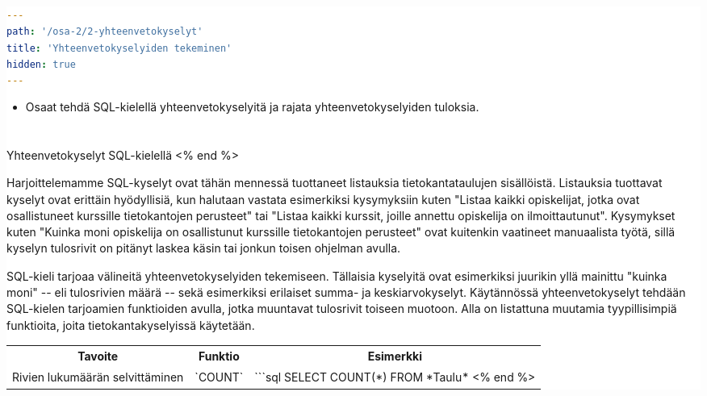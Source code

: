 ```yaml
---
path: '/osa-2/2-yhteenvetokyselyt'
title: 'Yhteenvetokyselyiden tekeminen'
hidden: true
---
```



<text-box variant='learningObjectives' name='Oppimistavoitteet'>

- Osaat tehdä SQL-kielellä yhteenvetokyselyitä ja rajata yhteenvetokyselyiden tuloksia.

</text-box>



#
  Yhteenvetokyselyt SQL-kielellä
<% end %>


  Harjoittelemamme SQL-kyselyt ovat tähän mennessä tuottaneet listauksia tietokantataulujen sisällöistä. Listauksia tuottavat kyselyt ovat erittäin hyödyllisiä, kun halutaan vastata esimerkiksi kysymyksiin kuten "Listaa kaikki opiskelijat, jotka ovat osallistuneet kurssille tietokantojen perusteet" tai "Listaa kaikki kurssit, joille annettu opiskelija on ilmoittautunut". Kysymykset kuten "Kuinka moni opiskelija on osallistunut kurssille tietokantojen perusteet" ovat kuitenkin vaatineet manuaalista työtä, sillä kyselyn tulosrivit on pitänyt laskea käsin tai jonkun toisen ohjelman avulla.



  SQL-kieli tarjoaa välineitä yhteenvetokyselyiden tekemiseen. Tällaisia kyselyitä ovat esimerkiksi juurikin yllä mainittu "kuinka moni" -- eli tulosrivien määrä -- sekä esimerkiksi erilaiset summa- ja keskiarvokyselyt. Käytännössä yhteenvetokyselyt tehdään SQL-kielen tarjoamien funktioiden avulla, jotka muuntavat tulosrivit toiseen muotoon. Alla on listattuna muutamia tyypillisimpiä funktioita, joita tietokantakyselyissä käytetään.


<table class="table">

  <tr>
    <th>
      Tavoite
    </th>
    <th>
      Funktio
    </th>
    <th>
      Esimerkki
    </th>
  </tr>

  <tr>
    <td>
      Rivien lukumäärän selvittäminen
    </td>
    <td>
      `COUNT`
    </td>
    <td>
      ```sql
SELECT COUNT(*) FROM *Taulu*
      <% end %>
    </td>
  </tr>
